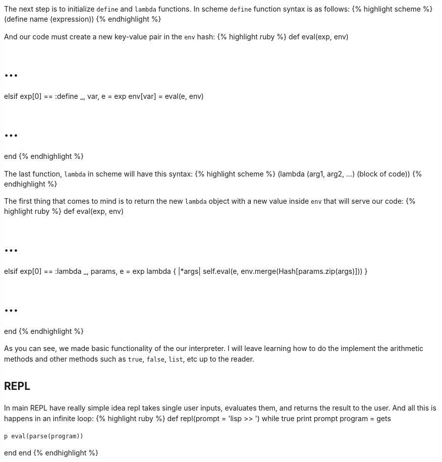 The next step is to initialize `define` and `lambda` functions.
In scheme `define` function syntax is as follows:
{% highlight scheme %}
(define name
  (expression))
{% endhighlight %}

And our code must create a new key-value pair in the `env` hash:
{% highlight ruby %}
def eval(exp, env)
  # ...
  elsif exp[0] == :define
    _, var, e = exp
    env[var] = eval(e, env)
  # ...
end
{% endhighlight %}

The last function, `lambda` in scheme will have this syntax:
{% highlight scheme %}
(lambda (arg1, arg2, ...)
  (block of code))
{% endhighlight %}

The first thing that comes to mind is to return the new `lambda` object with a new value inside `env` that will serve our code:
{% highlight ruby %}
def eval(exp, env)
  # ...
  elsif exp[0] == :lambda
    _, params, e = exp
    lambda { |*args| self.eval(e, env.merge(Hash[params.zip(args)])) }
  # ...
end
{% endhighlight %}

As you can see, we made basic functionality of the our interpreter.
I will leave learning how to do the implement the arithmetic methods and other methods such as `true`, `false`, `list`, etc up to the reader.

## REPL
In main REPL have really simple idea repl takes single user inputs, evaluates them, and returns the result to the user.
And all this is happens in an infinite loop:
{% highlight ruby %}
def repl(prompt = 'lisp >> ')
  while true
    print prompt
    program = gets

    p eval(parse(program))
  end
end
{% endhighlight %}

